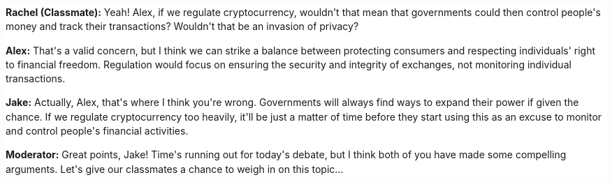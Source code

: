 **Rachel (Classmate):** Yeah! Alex, if we regulate cryptocurrency, wouldn't that mean that governments could then control people's money and track their transactions? Wouldn't that be an invasion of privacy?

**Alex:** That's a valid concern, but I think we can strike a balance between protecting consumers and respecting individuals' right to financial freedom. Regulation would focus on ensuring the security and integrity of exchanges, not monitoring individual transactions.

**Jake:** Actually, Alex, that's where I think you're wrong. Governments will always find ways to expand their power if given the chance. If we regulate cryptocurrency too heavily, it'll be just a matter of time before they start using this as an excuse to monitor and control people's financial activities.

**Moderator:** Great points, Jake! Time's running out for today's debate, but I think both of you have made some compelling arguments. Let's give our classmates a chance to weigh in on this topic...
<end>

